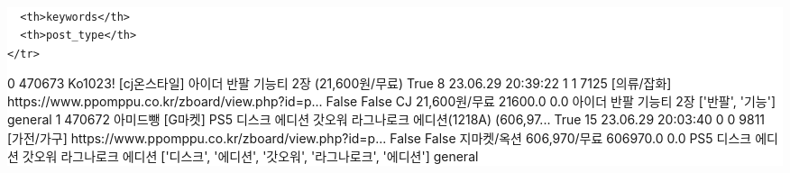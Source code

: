      <th>keywords</th>
      <th>post_type</th>
    </tr>
  </thead>
  <tbody>
    <tr>
      <th>0</th>
      <td>470673</td>
      <td>Ko1023!</td>
      <td>[cj온스타일] 아이더 반팔 기능티 2장 (21,600원/무료)</td>
      <td>True</td>
      <td>8</td>
      <td>23.06.29 20:39:22</td>
      <td>1</td>
      <td>1</td>
      <td>7125</td>
      <td>[의류/잡화]</td>
      <td>https://www.ppomppu.co.kr/zboard/view.php?id=p...</td>
      <td>False</td>
      <td>False</td>
      <td>CJ</td>
      <td>21,600원/무료</td>
      <td>21600.0</td>
      <td>0.0</td>
      <td>아이더 반팔 기능티 2장</td>
      <td>['반팔', '기능']</td>
      <td>general</td>
    </tr>
    <tr>
      <th>1</th>
      <td>470672</td>
      <td>아미드뺑</td>
      <td>[G마켓] PS5 디스크 에디션 갓오워 라그나로크 에디션(1218A) (606,97...</td>
      <td>True</td>
      <td>15</td>
      <td>23.06.29 20:03:40</td>
      <td>0</td>
      <td>0</td>
      <td>9811</td>
      <td>[가전/가구]</td>
      <td>https://www.ppomppu.co.kr/zboard/view.php?id=p...</td>
      <td>False</td>
      <td>False</td>
      <td>지마켓/옥션</td>
      <td>606,970/무료</td>
      <td>606970.0</td>
      <td>0.0</td>
      <td>PS5 디스크 에디션 갓오워 라그나로크 에디션</td>
      <td>['디스크', '에디션', '갓오워', '라그나로크', '에디션']</td>
      <td>general</td>
    </tr>
  </tbody>
</table>
</div>
